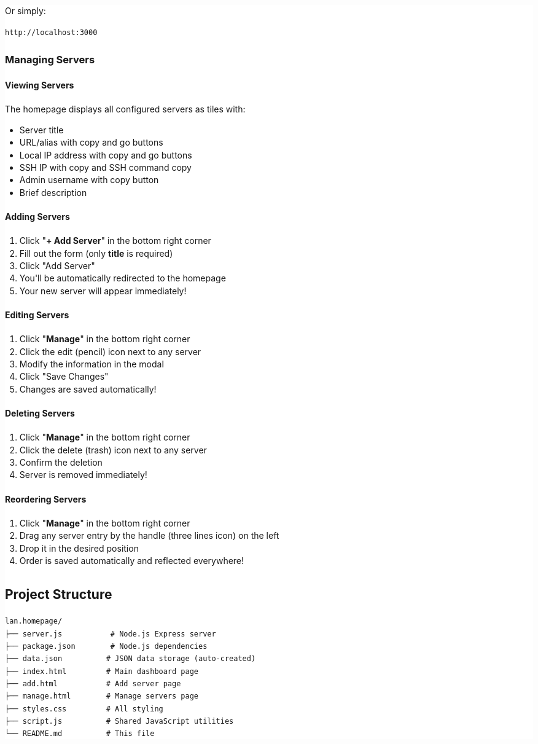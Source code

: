 Or simply:
```
http://localhost:3000
```

### Managing Servers

#### Viewing Servers
The homepage displays all configured servers as tiles with:
- Server title
- URL/alias with copy and go buttons
- Local IP address with copy and go buttons
- SSH IP with copy and SSH command copy
- Admin username with copy button
- Brief description

#### Adding Servers
1. Click "**+ Add Server**" in the bottom right corner
2. Fill out the form (only **title** is required)
3. Click "Add Server"
4. You'll be automatically redirected to the homepage
5. Your new server will appear immediately!

#### Editing Servers
1. Click "**Manage**" in the bottom right corner
2. Click the edit (pencil) icon next to any server
3. Modify the information in the modal
4. Click "Save Changes"
5. Changes are saved automatically!

#### Deleting Servers
1. Click "**Manage**" in the bottom right corner
2. Click the delete (trash) icon next to any server
3. Confirm the deletion
4. Server is removed immediately!

#### Reordering Servers
1. Click "**Manage**" in the bottom right corner
2. Drag any server entry by the handle (three lines icon) on the left
3. Drop it in the desired position
4. Order is saved automatically and reflected everywhere!

## Project Structure

```
lan.homepage/
├── server.js           # Node.js Express server
├── package.json        # Node.js dependencies
├── data.json          # JSON data storage (auto-created)
├── index.html         # Main dashboard page
├── add.html           # Add server page
├── manage.html        # Manage servers page
├── styles.css         # All styling
├── script.js          # Shared JavaScript utilities
└── README.md          # This file
```
